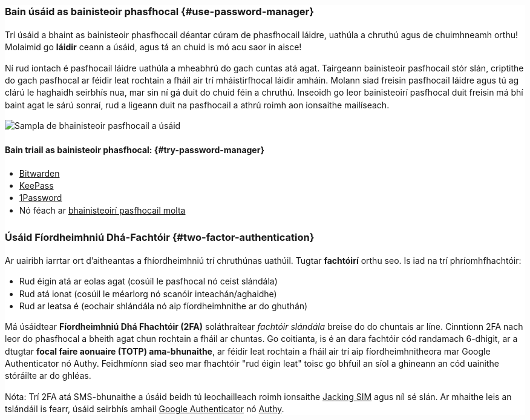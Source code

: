 ### Bain úsáid as bainisteoir phasfhocal {#use-password-manager}

<Alert variant="update">
<Emoji text=":bulb:" className="text-4xl"/>
<AlertContent>
<AlertDescription>
    Trí úsáid a bhaint as bainisteoir phasfhocail déantar cúram de phasfhocail láidre, uathúla a chruthú agus de chuimhneamh orthu! Molaimid go <strong>láidir</strong> ceann a úsáid, agus tá an chuid is mó acu saor in aisce!
</AlertDescription>
</AlertContent>
</Alert>

Ní rud iontach é pasfhocail láidre uathúla a mheabhrú do gach cuntas atá agat. Tairgeann bainisteoir pasfhocail stór slán, criptithe do gach pasfhocal ar féidir leat rochtain a fháil air trí mháistirfhocal láidir amháin. Molann siad freisin pasfhocail láidre agus tú ag clárú le haghaidh seirbhís nua, mar sin ní gá duit do chuid féin a chruthú. Inseoidh go leor bainisteoirí pasfhocal duit freisin má bhí baint agat le sárú sonraí, rud a ligeann duit na pasfhocail a athrú roimh aon ionsaithe mailíseach.

![Sampla de bhainisteoir pasfhocail a úsáid](./passwordManager.png)

#### Bain triail as bainisteoir phasfhocal: {#try-password-manager}

- [Bitwarden](https://bitwarden.com/)
- [KeePass](https://keepass.info/)
- [1Password](https://1password.com/)
- Nó féach ar [bhainisteoirí pasfhocail molta](https://www.privacytools.io/secure-password-manager)

### Úsáid Fíordheimhniú Dhá-Fachtóir {#two-factor-authentication}

Ar uairibh iarrtar ort d’aitheantas a fhíordheimhniú trí chruthúnas uathúil. Tugtar **fachtóirí** orthu seo. Is iad na trí phríomhfhachtóir:

- Rud éigin atá ar eolas agat (cosúil le pasfhocal nó ceist slándála)
- Rud atá ionat (cosúil le méarlorg nó scanóir inteachán/aghaidhe)
- Rud ar leatsa é (eochair shlándála nó aip fíordheimhnithe ar do ghuthán)

Má úsáidtear **Fíordheimhniú Dhá Fhachtóir (2FA)** soláthraítear *fachtóir slándála* breise do do chuntais ar líne. Cinntíonn 2FA nach leor do phasfhocal a bheith agat chun rochtain a fháil ar chuntas. Go coitianta, is é an dara fachtóir cód randamach 6-dhigit, ar a dtugtar **focal faire aonuaire (TOTP) ama-bhunaithe**, ar féidir leat rochtain a fháil air trí aip fíordheimhnitheora mar Google Authenticator nó Authy. Feidhmíonn siad seo mar fhachtóir "rud éigin leat" toisc go bhfuil an síol a ghineann an cód uainithe stóráilte ar do ghléas.

<Alert variant="update">
<Emoji text=":lock:" className="text-4xl"/>
<AlertContent>
<AlertDescription>
    Nóta: Trí 2FA atá SMS-bhunaithe a úsáid beidh tú leochailleach roimh ionsaithe <a href="https://www.vice.com/en/article/3kx4ej/sim-jacking-mobile-phone-fraud">Jacking SIM</a> agus níl sé slán. Ar mhaithe leis an tslándáil is fearr, úsáid seirbhís amhail <a href="https://mashable.com/article/how-to-set-up-google-authenticator">Google Authenticator</a> nó <a href="https://authy.com/">Authy</a>.
</AlertDescription>
</AlertContent>
</Alert>
